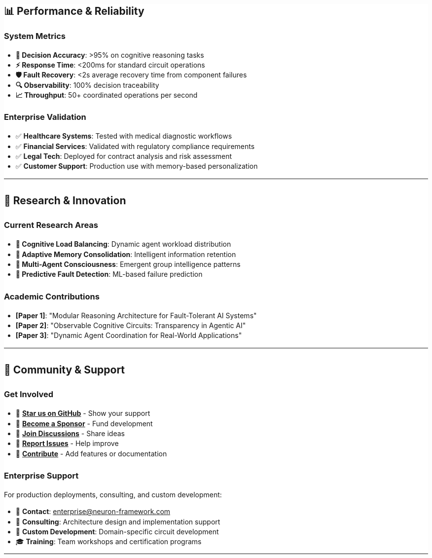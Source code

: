## 📊 **Performance & Reliability**

### **System Metrics**
- **🎯 Decision Accuracy**: >95% on cognitive reasoning tasks
- **⚡ Response Time**: <200ms for standard circuit operations
- **🛡️ Fault Recovery**: <2s average recovery time from component failures
- **🔍 Observability**: 100% decision traceability
- **📈 Throughput**: 50+ coordinated operations per second

### **Enterprise Validation**
- ✅ **Healthcare Systems**: Tested with medical diagnostic workflows
- ✅ **Financial Services**: Validated with regulatory compliance requirements
- ✅ **Legal Tech**: Deployed for contract analysis and risk assessment
- ✅ **Customer Support**: Production use with memory-based personalization

---

## 🧪 **Research & Innovation**

### **Current Research Areas**
- **🧠 Cognitive Load Balancing**: Dynamic agent workload distribution
- **🔄 Adaptive Memory Consolidation**: Intelligent information retention
- **🤝 Multi-Agent Consciousness**: Emergent group intelligence patterns
- **🔮 Predictive Fault Detection**: ML-based failure prediction

### **Academic Contributions**
- **[Paper 1]**: "Modular Reasoning Architecture for Fault-Tolerant AI Systems"
- **[Paper 2]**: "Observable Cognitive Circuits: Transparency in Agentic AI"
- **[Paper 3]**: "Dynamic Agent Coordination for Real-World Applications"

---

## 🤝 **Community & Support**

### **Get Involved**
- 🌟 **[Star us on GitHub](https://github.com/yourusername/neuron-framework)** - Show your support
- 💖 **[Become a Sponsor](https://github.com/sponsors/yourusername)** - Fund development
- 💬 **[Join Discussions](https://github.com/yourusername/neuron-framework/discussions)** - Share ideas
- 🐛 **[Report Issues](https://github.com/yourusername/neuron-framework/issues)** - Help improve
- 📖 **[Contribute](CONTRIBUTING.md)** - Add features or documentation

### **Enterprise Support**
For production deployments, consulting, and custom development:
- 📧 **Contact**: [enterprise@neuron-framework.com](mailto:enterprise@neuron-framework.com)
- 💼 **Consulting**: Architecture design and implementation support
- 🔧 **Custom Development**: Domain-specific circuit development
- 🎓 **Training**: Team workshops and certification programs

---